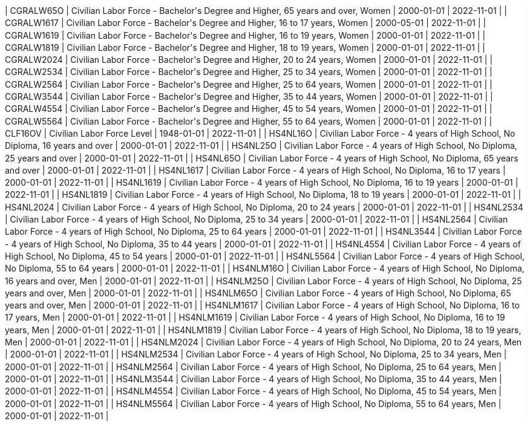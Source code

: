 | CGRALW65O   | Civilian Labor Force - Bachelor's Degree and Higher, 65 years and over, Women                                  | 2000-01-01          | 2022-11-01        |
| CGRALW1617  | Civilian Labor Force - Bachelor's Degree and Higher, 16 to 17 years, Women                                     | 2000-05-01          | 2022-11-01        |
| CGRALW1619  | Civilian Labor Force - Bachelor's Degree and Higher, 16 to 19 years, Women                                     | 2000-01-01          | 2022-11-01        |
| CGRALW1819  | Civilian Labor Force - Bachelor's Degree and Higher, 18 to 19 years, Women                                     | 2000-01-01          | 2022-11-01        |
| CGRALW2024  | Civilian Labor Force - Bachelor's Degree and Higher, 20 to 24 years, Women                                     | 2000-01-01          | 2022-11-01        |
| CGRALW2534  | Civilian Labor Force - Bachelor's Degree and Higher, 25 to 34 years, Women                                     | 2000-01-01          | 2022-11-01        |
| CGRALW2564  | Civilian Labor Force - Bachelor's Degree and Higher, 25 to 64 years, Women                                     | 2000-01-01          | 2022-11-01        |
| CGRALW3544  | Civilian Labor Force - Bachelor's Degree and Higher, 35 to 44 years, Women                                     | 2000-01-01          | 2022-11-01        |
| CGRALW4554  | Civilian Labor Force - Bachelor's Degree and Higher, 45 to 54 years, Women                                     | 2000-01-01          | 2022-11-01        |
| CGRALW5564  | Civilian Labor Force - Bachelor's Degree and Higher, 55 to 64 years, Women                                     | 2000-01-01          | 2022-11-01        |
| CLF16OV     | Civilian Labor Force Level                                                                                     | 1948-01-01          | 2022-11-01        |
| HS4NL16O    | Civilian Labor Force - 4 years of High School, No Diploma, 16 years and over                                   | 2000-01-01          | 2022-11-01        |
| HS4NL25O    | Civilian Labor Force - 4 years of High School, No Diploma, 25 years and over                                   | 2000-01-01          | 2022-11-01        |
| HS4NL65O    | Civilian Labor Force - 4 years of High School, No Diploma, 65 years and over                                   | 2000-01-01          | 2022-11-01        |
| HS4NL1617   | Civilian Labor Force - 4 years of High School, No Diploma, 16 to 17 years                                      | 2000-01-01          | 2022-11-01        |
| HS4NL1619   | Civilian Labor Force - 4 years of High School, No Diploma, 16 to 19 years                                      | 2000-01-01          | 2022-11-01        |
| HS4NL1819   | Civilian Labor Force - 4 years of High School, No Diploma, 18 to 19 years                                      | 2000-01-01          | 2022-11-01        |
| HS4NL2024   | Civilian Labor Force - 4 years of High School, No Diploma, 20 to 24 years                                      | 2000-01-01          | 2022-11-01        |
| HS4NL2534   | Civilian Labor Force - 4 years of High School, No Diploma, 25 to 34 years                                      | 2000-01-01          | 2022-11-01        |
| HS4NL2564   | Civilian Labor Force - 4 years of High School, No Diploma, 25 to 64 years                                      | 2000-01-01          | 2022-11-01        |
| HS4NL3544   | Civilian Labor Force - 4 years of High School, No Diploma, 35 to 44 years                                      | 2000-01-01          | 2022-11-01        |
| HS4NL4554   | Civilian Labor Force - 4 years of High School, No Diploma, 45 to 54 years                                      | 2000-01-01          | 2022-11-01        |
| HS4NL5564   | Civilian Labor Force - 4 years of High School, No Diploma, 55 to 64 years                                      | 2000-01-01          | 2022-11-01        |
| HS4NLM16O   | Civilian Labor Force - 4 years of High School, No Diploma, 16 years and over, Men                              | 2000-01-01          | 2022-11-01        |
| HS4NLM25O   | Civilian Labor Force - 4 years of High School, No Diploma, 25 years and over, Men                              | 2000-01-01          | 2022-11-01        |
| HS4NLM65O   | Civilian Labor Force - 4 years of High School, No Diploma, 65 years and over, Men                              | 2000-01-01          | 2022-11-01        |
| HS4NLM1617  | Civilian Labor Force - 4 years of High School, No Diploma, 16 to 17 years, Men                                 | 2000-01-01          | 2022-11-01        |
| HS4NLM1619  | Civilian Labor Force - 4 years of High School, No Diploma, 16 to 19 years, Men                                 | 2000-01-01          | 2022-11-01        |
| HS4NLM1819  | Civilian Labor Force - 4 years of High School, No Diploma, 18 to 19 years, Men                                 | 2000-01-01          | 2022-11-01        |
| HS4NLM2024  | Civilian Labor Force - 4 years of High School, No Diploma, 20 to 24 years, Men                                 | 2000-01-01          | 2022-11-01        |
| HS4NLM2534  | Civilian Labor Force - 4 years of High School, No Diploma, 25 to 34 years, Men                                 | 2000-01-01          | 2022-11-01        |
| HS4NLM2564  | Civilian Labor Force - 4 years of High School, No Diploma, 25 to 64 years, Men                                 | 2000-01-01          | 2022-11-01        |
| HS4NLM3544  | Civilian Labor Force - 4 years of High School, No Diploma, 35 to 44 years, Men                                 | 2000-01-01          | 2022-11-01        |
| HS4NLM4554  | Civilian Labor Force - 4 years of High School, No Diploma, 45 to 54 years, Men                                 | 2000-01-01          | 2022-11-01        |
| HS4NLM5564  | Civilian Labor Force - 4 years of High School, No Diploma, 55 to 64 years, Men                                 | 2000-01-01          | 2022-11-01        |